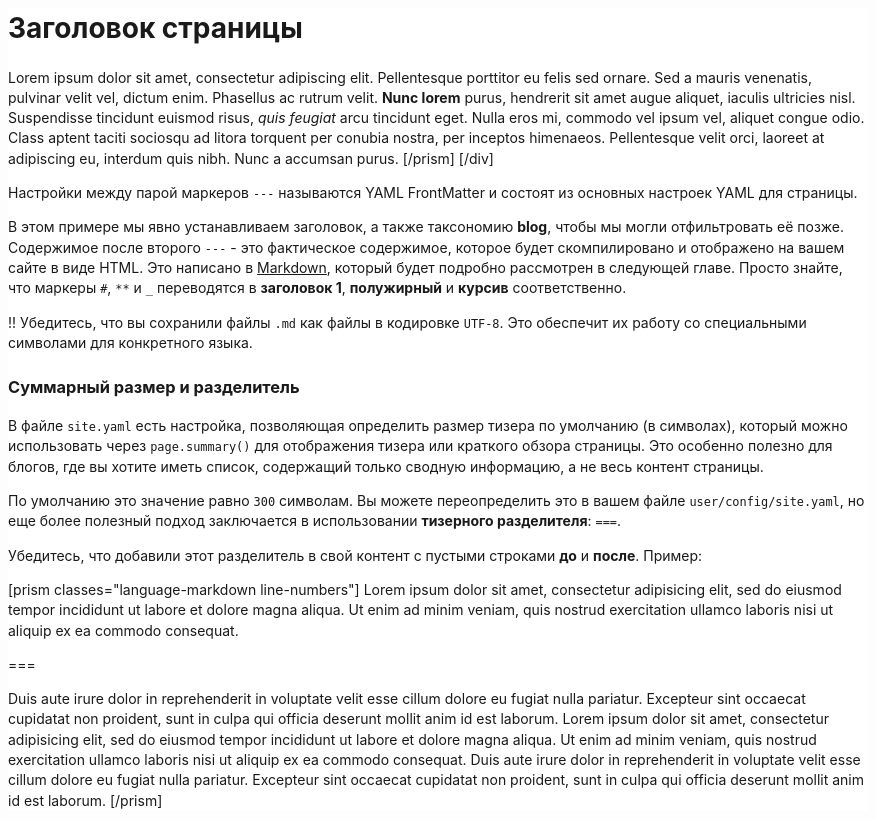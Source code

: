 # Заголовок страницы

Lorem ipsum dolor sit amet, consectetur adipiscing elit. Pellentesque porttitor eu
felis sed ornare. Sed a mauris venenatis, pulvinar velit vel, dictum enim. Phasellus
ac rutrum velit. **Nunc lorem** purus, hendrerit sit amet augue aliquet, iaculis
ultricies nisl. Suspendisse tincidunt euismod risus, _quis feugiat_ arcu tincidunt
eget. Nulla eros mi, commodo vel ipsum vel, aliquet congue odio. Class aptent taciti
sociosqu ad litora torquent per conubia nostra, per inceptos himenaeos. Pellentesque
velit orci, laoreet at adipiscing eu, interdum quis nibh. Nunc a accumsan purus.
[/prism]
[/div]

Настройки между парой маркеров `---` называются YAML FrontMatter и состоят из основных настроек YAML для страницы.

В этом примере мы явно устанавливаем заголовок, а также таксономию **blog**, чтобы мы могли отфильтровать её позже. Содержимое после второго `---` - это фактическое содержимое, которое будет скомпилировано и отображено на вашем сайте в виде HTML. Это написано в [Markdown](/content/markdown), который будет подробно рассмотрен в следующей главе. Просто знайте, что маркеры `#`, `**` и `_` переводятся в **заголовок 1**, **полужирный** и **курсив** соответственно.

!! Убедитесь, что вы сохранили файлы `.md` как файлы в кодировке `UTF-8`. Это обеспечит их работу со специальными символами для конкретного языка.

### Суммарный размер и разделитель

В файле `site.yaml` есть настройка, позволяющая определить размер тизера по умолчанию (в символах), который можно использовать через `page.summary()` для отображения тизера или краткого обзора страницы. Это особенно полезно для блогов, где вы хотите иметь список, содержащий только сводную информацию, а не весь контент страницы.

По умолчанию это значение равно `300` символам. Вы можете переопределить это в вашем файле `user/config/site.yaml`, но еще более полезный подход заключается в использовании **тизерного разделителя**: `===`.

Убедитесь, что добавили этот разделитель в свой контент с пустыми строками **до** и **после**. Пример:

[prism classes="language-markdown line-numbers"]
Lorem ipsum dolor sit amet, consectetur adipisicing elit, sed do eiusmod
tempor incididunt ut labore et dolore magna aliqua. Ut enim ad minim veniam,
quis nostrud exercitation ullamco laboris nisi ut aliquip ex ea commodo
consequat.

===

Duis aute irure dolor in reprehenderit in voluptate velit esse
cillum dolore eu fugiat nulla pariatur. Excepteur sint occaecat cupidatat non
proident, sunt in culpa qui officia deserunt mollit anim id est laborum. Lorem ipsum dolor sit amet, consectetur adipisicing elit, sed do eiusmod
tempor incididunt ut labore et dolore magna aliqua. Ut enim ad minim veniam,
quis nostrud exercitation ullamco laboris nisi ut aliquip ex ea commodo
consequat. Duis aute irure dolor in reprehenderit in voluptate velit esse
cillum dolore eu fugiat nulla pariatur. Excepteur sint occaecat cupidatat non
proident, sunt in culpa qui officia deserunt mollit anim id est laborum.
[/prism]
